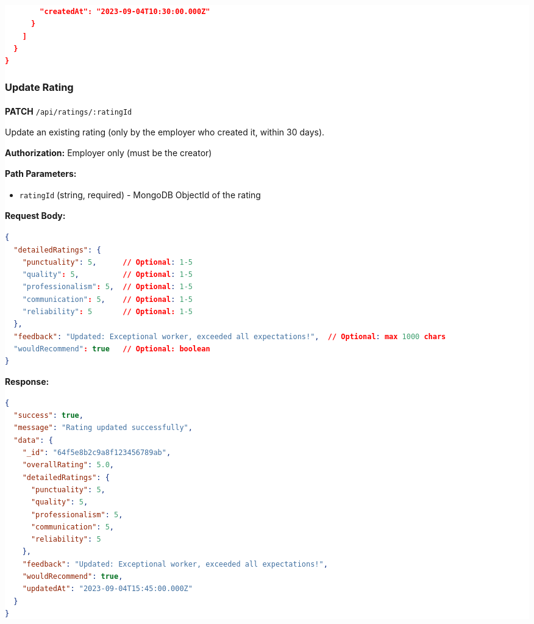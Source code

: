 ```json
        "createdAt": "2023-09-04T10:30:00.000Z"
      }
    ]
  }
}
```

### Update Rating
**PATCH** `/api/ratings/:ratingId`

Update an existing rating (only by the employer who created it, within 30 days).

**Authorization:** Employer only (must be the creator)

**Path Parameters:**
- `ratingId` (string, required) - MongoDB ObjectId of the rating

**Request Body:**
```json
{
  "detailedRatings": {
    "punctuality": 5,      // Optional: 1-5
    "quality": 5,          // Optional: 1-5
    "professionalism": 5,  // Optional: 1-5
    "communication": 5,    // Optional: 1-5
    "reliability": 5       // Optional: 1-5
  },
  "feedback": "Updated: Exceptional worker, exceeded all expectations!",  // Optional: max 1000 chars
  "wouldRecommend": true   // Optional: boolean
}
```

**Response:**
```json
{
  "success": true,
  "message": "Rating updated successfully",
  "data": {
    "_id": "64f5e8b2c9a8f123456789ab",
    "overallRating": 5.0,
    "detailedRatings": {
      "punctuality": 5,
      "quality": 5,
      "professionalism": 5,
      "communication": 5,
      "reliability": 5
    },
    "feedback": "Updated: Exceptional worker, exceeded all expectations!",
    "wouldRecommend": true,
    "updatedAt": "2023-09-04T15:45:00.000Z"
  }
}
```
